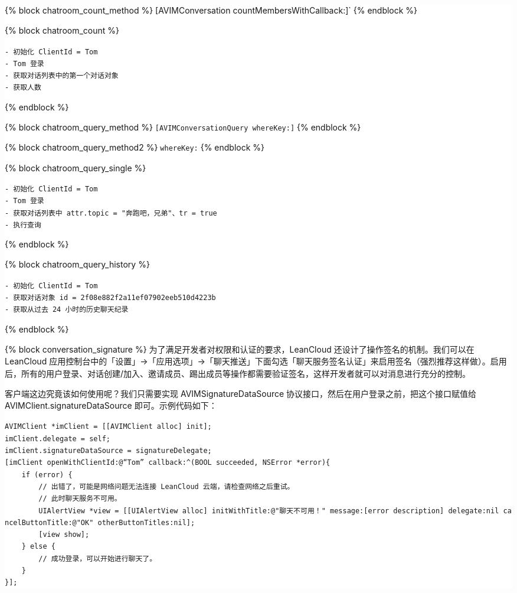 {% block chatroom_count_method %} [AVIMConversation countMembersWithCallback:]` {% endblock %}


{% block chatroom_count %}
```
- 初始化 ClientId = Tom
- Tom 登录
- 获取对话列表中的第一个对话对象
- 获取人数
```
{% endblock %}

{% block chatroom_query_method %} `[AVIMConversationQuery whereKey:]` {% endblock %}

{% block chatroom_query_method2 %} `whereKey:` {% endblock %}

{% block chatroom_query_single %}
```
- 初始化 ClientId = Tom
- Tom 登录
- 获取对话列表中 attr.topic = "奔跑吧，兄弟"、tr = true
- 执行查询
```
{% endblock %}

{% block chatroom_query_history %}
```
- 初始化 ClientId = Tom
- 获取对话对象 id = 2f08e882f2a11ef07902eeb510d4223b
- 获取从过去 24 小时的历史聊天纪录
```
{% endblock %}

{% block conversation_signature %}
为了满足开发者对权限和认证的要求，LeanCloud 还设计了操作签名的机制。我们可以在 LeanCloud 应用控制台中的「设置」->「应用选项」->「聊天推送」下面勾选「聊天服务签名认证」来启用签名（强烈推荐这样做）。启用后，所有的用户登录、对话创建/加入、邀请成员、踢出成员等操作都需要验证签名，这样开发者就可以对消息进行充分的控制。

客户端这边究竟该如何使用呢？我们只需要实现 AVIMSignatureDataSource 协议接口，然后在用户登录之前，把这个接口赋值给 AVIMClient.signatureDataSource 即可。示例代码如下：

```
AVIMClient *imClient = [[AVIMClient alloc] init];
imClient.delegate = self;
imClient.signatureDataSource = signatureDelegate;
[imClient openWithClientId:@“Tom” callback:^(BOOL succeeded, NSError *error){
    if (error) {
        // 出错了，可能是网络问题无法连接 LeanCloud 云端，请检查网络之后重试。
        // 此时聊天服务不可用。
        UIAlertView *view = [[UIAlertView alloc] initWithTitle:@"聊天不可用！" message:[error description] delegate:nil cancelButtonTitle:@"OK" otherButtonTitles:nil];
        [view show];
    } else {
        // 成功登录，可以开始进行聊天了。
    }
}];
```
